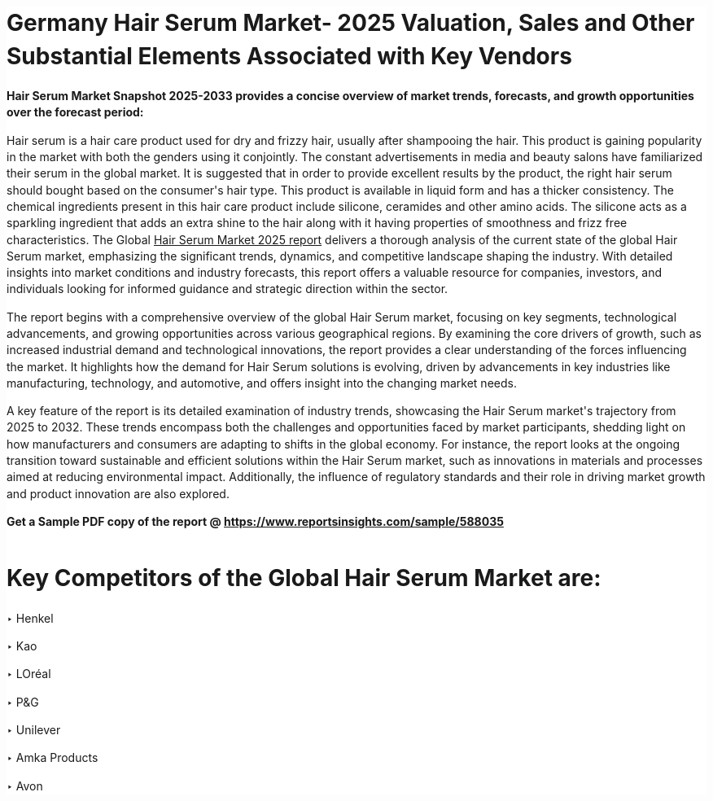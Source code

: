 # Germany Hair Serum Market- 2025 Valuation, Sales and Other Substantial Elements Associated with Key Vendors

<strong>Hair Serum Market Snapshot 2025-2033 provides a concise overview of market trends, forecasts, and growth opportunities over the forecast period:</strong>

Hair serum is a hair care product used for dry and frizzy hair, usually after shampooing the hair. This product is gaining popularity in the market with both the genders using it conjointly. The constant advertisements in media and beauty salons have familiarized their serum in the global market. It is suggested that in order to provide excellent results by the product, the right hair serum should bought based on the consumer's hair type. This product is available in liquid form and has a thicker consistency. The chemical ingredients present in this hair care product include silicone, ceramides and other amino acids. The silicone acts as a sparkling ingredient that adds an extra shine to the hair along with it having properties of smoothness and frizz free characteristics. The Global <a href=https://www.reportsinsights.com/sample/588035>Hair Serum Market 2025 report</a> delivers a thorough analysis of the current state of the global Hair Serum market, emphasizing the significant trends, dynamics, and competitive landscape shaping the industry. With detailed insights into market conditions and industry forecasts, this report offers a valuable resource for companies, investors, and individuals looking for informed guidance and strategic direction within the sector.

The report begins with a comprehensive overview of the global Hair Serum market, focusing on key segments, technological advancements, and growing opportunities across various geographical regions. By examining the core drivers of growth, such as increased industrial demand and technological innovations, the report provides a clear understanding of the forces influencing the market. It highlights how the demand for Hair Serum solutions is evolving, driven by advancements in key industries like manufacturing, technology, and automotive, and offers insight into the changing market needs.

A key feature of the report is its detailed examination of industry trends, showcasing the Hair Serum market's trajectory from 2025 to 2032. These trends encompass both the challenges and opportunities faced by market participants, shedding light on how manufacturers and consumers are adapting to shifts in the global economy. For instance, the report looks at the ongoing transition toward sustainable and efficient solutions within the Hair Serum market, such as innovations in materials and processes aimed at reducing environmental impact. Additionally, the influence of regulatory standards and their role in driving market growth and product innovation are also explored.

<strong>Get a Sample PDF copy of the report @ <a href=https://www.reportsinsights.com/sample/588035>https://www.reportsinsights.com/sample/588035</a></strong>

# <strong>Key Competitors of the Global Hair Serum Market are:</strong>

‣ Henkel

‣ Kao

‣ LOréal

‣ P&G

‣ Unilever

‣ Amka Products

‣ Avon
